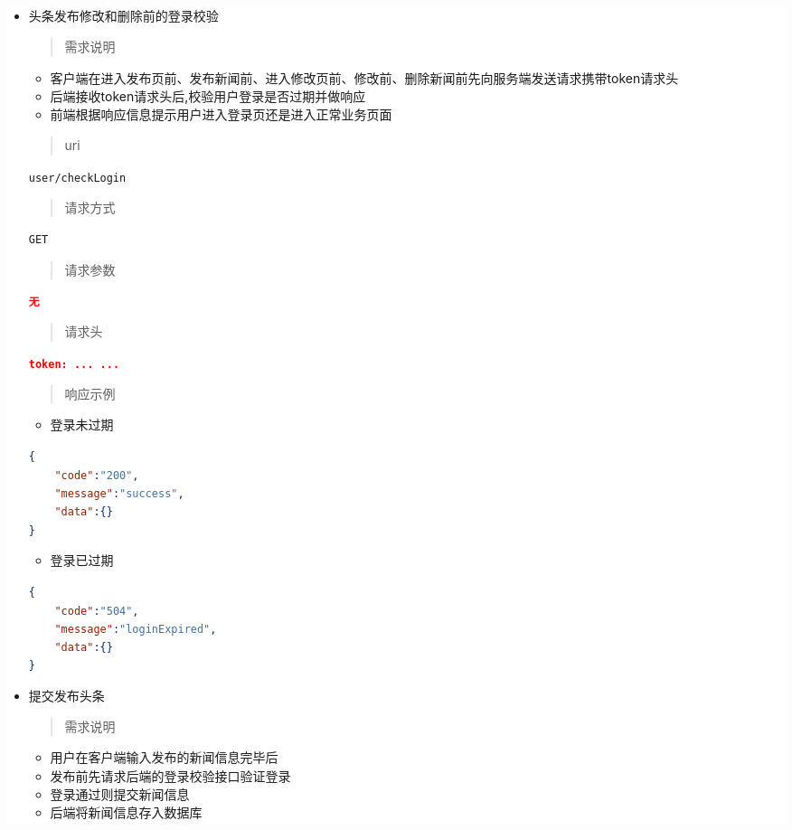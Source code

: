 - 头条发布修改和删除前的登录校验

  > 需求说明

  + 客户端在进入发布页前、发布新闻前、进入修改页前、修改前、删除新闻前先向服务端发送请求携带token请求头
  + 后端接收token请求头后,校验用户登录是否过期并做响应
  + 前端根据响应信息提示用户进入登录页还是进入正常业务页面

  > uri

  ``` http
  user/checkLogin
  ```

  > 请求方式

  ``` http
  GET
  ```

  > 请求参数

  ``` json
  无
  ```

  > 请求头

  ``` JSON
  token: ... ...
  ```

  > 响应示例

  + 登录未过期

  ``` json
  {
      "code":"200",
      "message":"success",
      "data":{}
  }
  ```

  + 登录已过期

  ``` json
  {
      "code":"504",
      "message":"loginExpired",
      "data":{}
  }
  ```

  

- 提交发布头条

  > 需求说明

  + 用户在客户端输入发布的新闻信息完毕后
  + 发布前先请求后端的登录校验接口验证登录
  + 登录通过则提交新闻信息
  + 后端将新闻信息存入数据库
